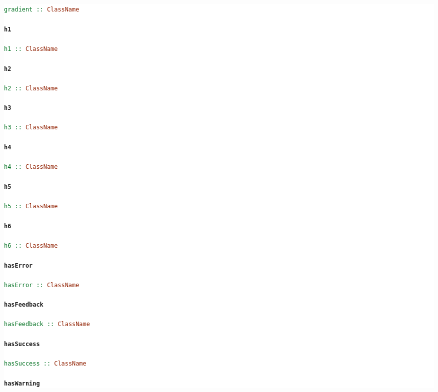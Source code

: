 ``` purescript
gradient :: ClassName
```

#### `h1`

``` purescript
h1 :: ClassName
```

#### `h2`

``` purescript
h2 :: ClassName
```

#### `h3`

``` purescript
h3 :: ClassName
```

#### `h4`

``` purescript
h4 :: ClassName
```

#### `h5`

``` purescript
h5 :: ClassName
```

#### `h6`

``` purescript
h6 :: ClassName
```

#### `hasError`

``` purescript
hasError :: ClassName
```

#### `hasFeedback`

``` purescript
hasFeedback :: ClassName
```

#### `hasSuccess`

``` purescript
hasSuccess :: ClassName
```

#### `hasWarning`

